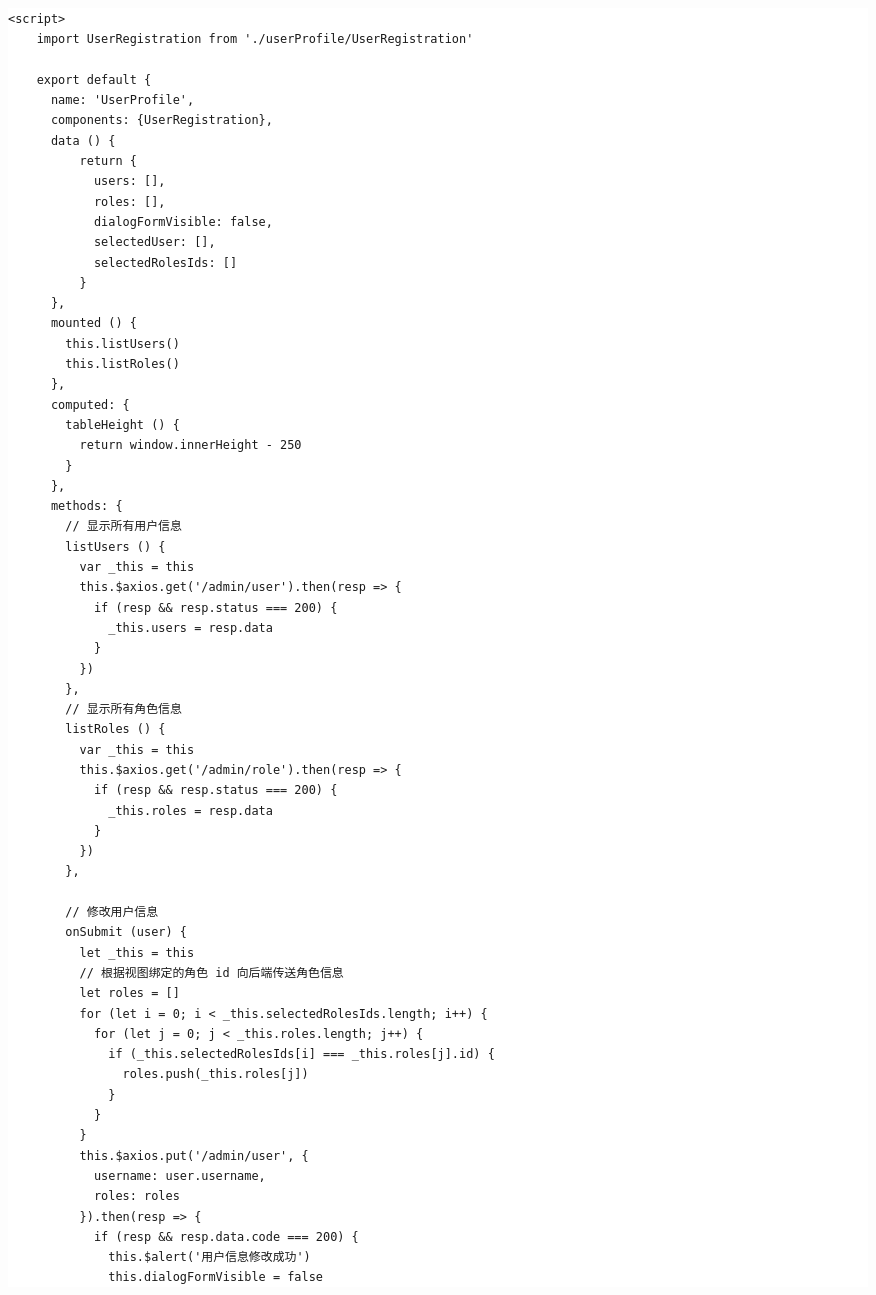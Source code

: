 ```vue
<script>
    import UserRegistration from './userProfile/UserRegistration'

    export default {
      name: 'UserProfile',
      components: {UserRegistration},
      data () {
          return {
            users: [],
            roles: [],
            dialogFormVisible: false,
            selectedUser: [],
            selectedRolesIds: []
          }
      },
      mounted () {
        this.listUsers()
        this.listRoles()
      },
      computed: {
        tableHeight () {
          return window.innerHeight - 250
        }
      },
      methods: {
        // 显示所有用户信息
        listUsers () {
          var _this = this
          this.$axios.get('/admin/user').then(resp => {
            if (resp && resp.status === 200) {
              _this.users = resp.data
            }
          })
        },
        // 显示所有角色信息
        listRoles () {
          var _this = this
          this.$axios.get('/admin/role').then(resp => {
            if (resp && resp.status === 200) {
              _this.roles = resp.data
            }
          })
        },

        // 修改用户信息
        onSubmit (user) {
          let _this = this
          // 根据视图绑定的角色 id 向后端传送角色信息
          let roles = []
          for (let i = 0; i < _this.selectedRolesIds.length; i++) {
            for (let j = 0; j < _this.roles.length; j++) {
              if (_this.selectedRolesIds[i] === _this.roles[j].id) {
                roles.push(_this.roles[j])
              }
            }
          }
          this.$axios.put('/admin/user', {
            username: user.username,
            roles: roles
          }).then(resp => {
            if (resp && resp.data.code === 200) {
              this.$alert('用户信息修改成功')
              this.dialogFormVisible = false
```
